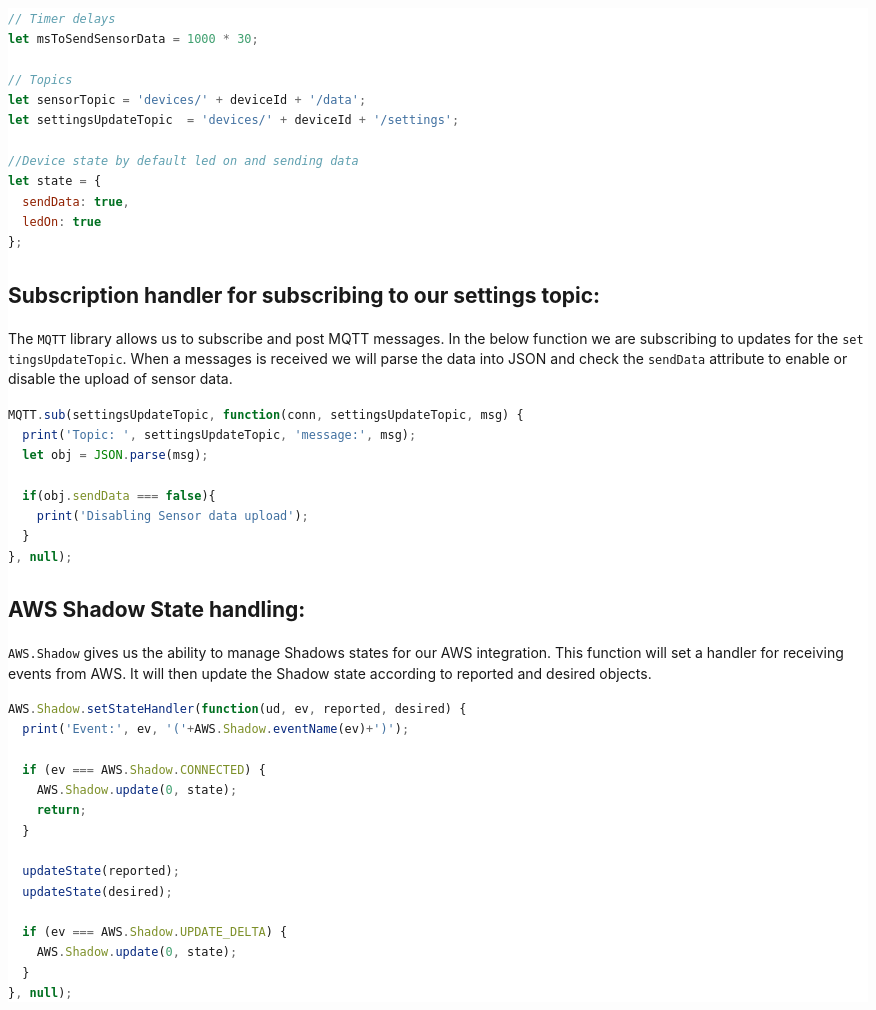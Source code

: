 ```JavaScript
// Timer delays
let msToSendSensorData = 1000 * 30;

// Topics
let sensorTopic = 'devices/' + deviceId + '/data';
let settingsUpdateTopic  = 'devices/' + deviceId + '/settings';

//Device state by default led on and sending data
let state = {
  sendData: true,
  ledOn: true
};
```

## Subscription handler for subscribing to our settings topic:

The `MQTT` library allows us to subscribe and post MQTT messages. In the below function we are subscribing to updates for the `settingsUpdateTopic`. When a messages is received we will parse the data into JSON and check the `sendData` attribute to enable or disable the upload of sensor data.

```JavaScript
MQTT.sub(settingsUpdateTopic, function(conn, settingsUpdateTopic, msg) {
  print('Topic: ', settingsUpdateTopic, 'message:', msg);
  let obj = JSON.parse(msg);

  if(obj.sendData === false){
    print('Disabling Sensor data upload');
  }
}, null);
```

## AWS Shadow State handling:

`AWS.Shadow` gives us the ability to manage Shadows states for our AWS integration. This function will set a handler for receiving events from AWS. It will then update the Shadow state according to reported and desired objects.

```JavaScript
AWS.Shadow.setStateHandler(function(ud, ev, reported, desired) {
  print('Event:', ev, '('+AWS.Shadow.eventName(ev)+')');

  if (ev === AWS.Shadow.CONNECTED) {
    AWS.Shadow.update(0, state);
    return;
  }

  updateState(reported);
  updateState(desired);

  if (ev === AWS.Shadow.UPDATE_DELTA) {
    AWS.Shadow.update(0, state);
  }
}, null);
```
